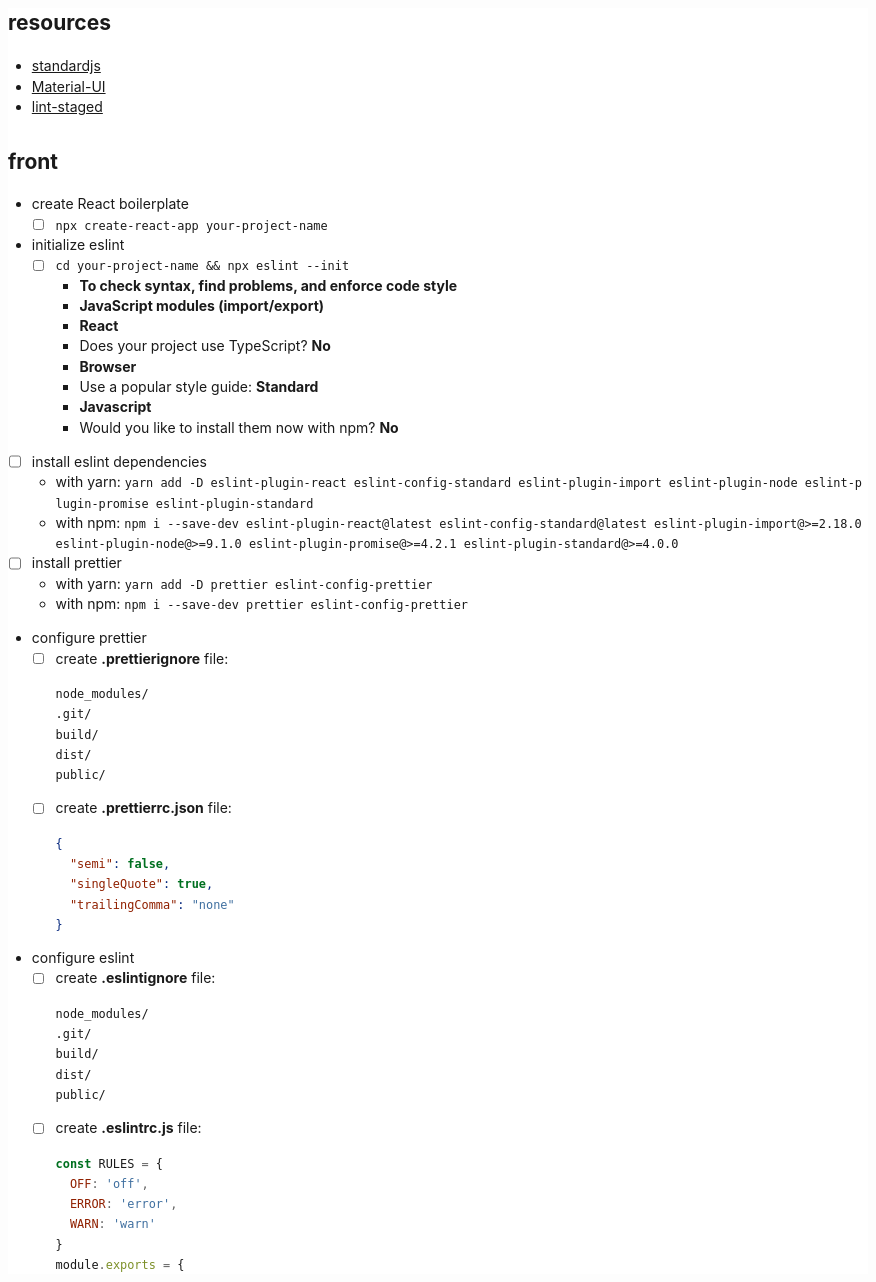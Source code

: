 ## resources

- [standardjs](https://standardjs.com)
- [Material-UI](https://material-ui.com)
- [lint-staged](https://www.npmjs.com/package/lint-staged)

## front

- create React boilerplate
  - [ ] `npx create-react-app your-project-name`
- initialize eslint
  - [ ] `cd your-project-name && npx eslint --init`
    - **To check syntax, find problems, and enforce code style**
    - **JavaScript modules (import/export)**
    - **React**
    - Does your project use TypeScript? **No**
    - **Browser**
    - Use a popular style guide: **Standard**
    - **Javascript**
    - Would you like to install them now with npm? **No**
- [ ] install eslint dependencies
  - with yarn: `yarn add -D eslint-plugin-react eslint-config-standard eslint-plugin-import eslint-plugin-node eslint-plugin-promise eslint-plugin-standard`
  - with npm: `npm i --save-dev eslint-plugin-react@latest eslint-config-standard@latest eslint-plugin-import@>=2.18.0 eslint-plugin-node@>=9.1.0 eslint-plugin-promise@>=4.2.1 eslint-plugin-standard@>=4.0.0`
- [ ] install prettier
  - with yarn: `yarn add -D prettier eslint-config-prettier`
  - with npm: `npm i --save-dev prettier eslint-config-prettier`
- configure prettier
  - [ ] create **.prettierignore** file:
    ```
    node_modules/
    .git/
    build/
    dist/
    public/
    ```
  - [ ] create **.prettierrc.json** file:
    ```json
    {
      "semi": false,
      "singleQuote": true,
      "trailingComma": "none"
    }
    ```
- configure eslint
  - [ ] create **.eslintignore** file:
    ```
    node_modules/
    .git/
    build/
    dist/
    public/
    ```
  - [ ] create **.eslintrc.js** file:
    ```js
    const RULES = {
      OFF: 'off',
      ERROR: 'error',
      WARN: 'warn'
    }
    module.exports = {